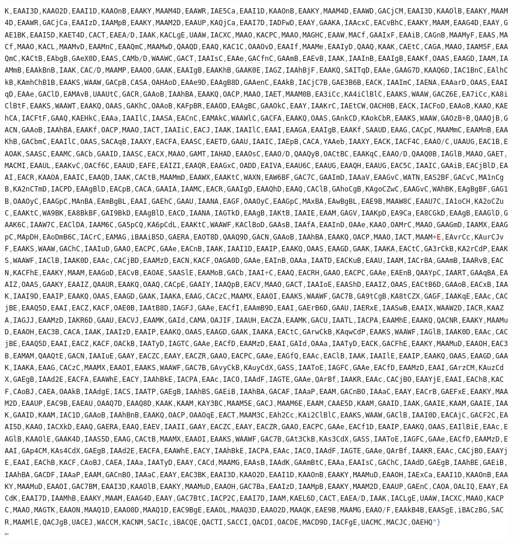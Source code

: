```javascript
K,EAAI3D,KAAO2D,EAAI1D,KAAOnB,EAAKY,MAAM4D,EAAWR,IAE5Ca,EAAI1D,KAAOnB,EAAKY,MAAM4D,EAAWD,GACjCM,EAAI3D,KAAOlB,EAAKY,MAAM4D,EAAWR,GACjCa,EAAIzD,IAAMpB,EAAKY,MAAM2D,EAAUP,KAQjCa,EAAI7D,IADFwD,EAAY,GAAKA,IAAcxC,EACvBhC,EAAKY,MAAM,EAAG4D,EAAY,GAE1BK,EAAI5D,KAET4D,CACT,EAEA/D,IAAK,KACLgE,UAAW,IACXC,MAAO,KACPC,MAAO,MAGHC,EAAW,MACf,GAAIxF,EAAiB,CAGnB,MAAMyF,EAAS,MACf,MAAO,KACL,MAAMvD,EAAMnC,EAAQmC,MAAMwD,QAAQD,EAAQ,KAC1C,OAAOvD,EAAIf,MAAMe,EAAIyD,QAAQ,KAAK,CAEtC,CAGA,MAAO,IAAM5F,EAAQmC,KACtB,EAbgB,GAeX0D,EAAS,CAMb/D,WAAWC,GACT,IAAIsC,EAAe,GACfnC,GAAmB,EAEvB,IAAK,IAAInB,EAAIgB,EAAKf,OAAS,EAAGD,IAAM,IAAMmB,EAAkBnB,IAAK,CAC/D,MAAMP,EAAOO,GAAK,EAAIgB,EAAKhB,GAAK0E,IAGZ,IAAhBjF,EAAKQ,SAITqD,EAAe,GAAG7D,KAAQ6D,IAC1BnC,EAlhCkB,KAmhChB1B,EAAKS,WAAW,GACpB,CASA,OAHAoD,EAAe9D,EAAgB8D,GAAenC,EAAkB,IACjC7B,GAE3B6B,EACK,IAAImC,IAENA,EAAarD,OAAS,EAAIqD,EAAe,GAClD,EAMAvB,UAAUtC,GACR,GAAoB,IAAhBA,EAAKQ,OACP,MAAO,IAET,MAAM0B,EA3iCc,KA4iClBlC,EAAKS,WAAW,GACZ6E,EA7iCc,KA8iClBtF,EAAKS,WAAWT,EAAKQ,OAAS,GAKhC,OAAoB,KAFpBR,EAAOD,EAAgBC,GAAOkC,EAAY,IAAKrC,IAEtCW,OACH0B,EACK,IACFoD,EAAoB,KAAO,KAEhCA,IACFtF,GAAQ,KAEHkC,EAAa,IAAIlC,IAASA,EACnC,EAMAkC,WAAWlC,GACFA,EAAKQ,OAAS,GAnkCD,KAokCbR,EAAKS,WAAW,GAOzB+B,QAAQjB,GACN,GAAoB,IAAhBA,EAAKf,OACP,MAAO,IACT,IAAIiC,EACJ,IAAK,IAAIlC,EAAI,EAAGA,EAAIgB,EAAKf,SAAUD,EAAG,CACpC,MAAMmC,EAAMnB,EAAKhB,GACbmC,EAAIlC,OAAS,SACAqB,IAAXY,EACFA,EAASC,EAETD,GAAU,IAAIC,IAEpB,CACA,YAAeb,IAAXY,EACK,IACF4C,EAAO/C,UAAUG,EAC1B,EAOAK,SAASC,EAAMC,GACb,GAAID,IAASC,EACX,MAAO,GAMT,IAHAD,EAAOsC,EAAO/D,QAAQyB,OACtBC,EAAKqC,EAAO/D,QAAQ0B,IAGlB,MAAO,GAET,MACMI,EAAUL,EAAKvC,OACf6C,EAAUD,EAFE,EAIZI,EAAQR,EAAGxC,OADD,EAIVA,EAAU6C,EAAUG,EAAQH,EAAUG,EAC5C,IAAIC,GAAiB,EACjBlD,EAAI,EACR,KAAOA,EAAIC,EAAQD,IAAK,CACtB,MAAMmD,EAAWX,EAAKtC,WAXN,EAW6BF,GAC7C,GAAImD,IAAaV,EAAGvC,WATN,EAS2BF,GACvC,MA1nCgB,KA2nCTmD,IACPD,EAAgBlD,EACpB,CACA,GAAIA,IAAMC,EACR,GAAIgD,EAAQhD,EAAQ,CAClB,GAhoCgB,KAgoCZwC,EAAGvC,WAhBK,EAgBgBF,GAG1B,OAAOyC,EAAGpC,MAnBA,EAmBgBL,EAAI,GAEhC,GAAU,IAANA,EAGF,OAAOyC,EAAGpC,MAxBA,EAwBgBL,EAE9B,MAAW8C,EAAU7C,IA1oCH,KA2oCZuC,EAAKtC,WA9BK,EA8BkBF,GAI9BkD,EAAgBlD,EACD,IAANA,IAGTkD,EAAgB,IAKtB,IAAIE,EAAM,GAGV,IAAKpD,EA9Ca,EA8CGkD,EAAgB,EAAGlD,GAAK6C,IAAW7C,EAClDA,IAAM6C,GA5pCQ,KA6pCdL,EAAKtC,WAAWF,KAClBoD,GAAsB,IAAfA,EAAInD,OAAe,KAAO,OAMrC,MAAO,GAAGmD,IAAMX,EAAGpC,MApDH,EAoDmB6C,IACrC,EAMAG,iBAAiB5D,GAERA,EAOT8D,QAAQ9D,GACN,GAAoB,IAAhBA,EAAKQ,OACP,MAAO,IACT,MAAM+E,EAvrCc,KAurCJvF,EAAKS,WAAW,GAChC,IAAIuD,GAAO,EACPC,GAAe,EACnB,IAAK,IAAI1D,EAAIP,EAAKQ,OAAS,EAAGD,GAAK,IAAKA,EACtC,GA3rCkB,KA2rCdP,EAAKS,WAAWF,IAClB,IAAK0D,EAAc,CACjBD,EAAMzD,EACN,KACF,OAGA0D,GAAe,EAInB,OAAa,IAATD,EACKuB,EAAU,IAAM,IACrBA,GAAmB,IAARvB,EACN,KACFhE,EAAKY,MAAM,EAAGoD,EACvB,EAOAE,SAASlE,EAAMoB,GACb,IAAI+C,EAAQ,EACRH,GAAO,EACPC,GAAe,EAEnB,QAAYpC,IAART,GAAqBA,EAAIZ,OAAS,GAAKY,EAAIZ,QAAUR,EAAKQ,OAAQ,CACpE,GAAIY,IAAQpB,EACV,MAAO,GACT,IAAIoE,EAAShD,EAAIZ,OAAS,EACtB6D,GAAoB,EACxB,IAAK,IAAI9D,EAAIP,EAAKQ,OAAS,EAAGD,GAAK,IAAKA,EAAG,CACzC,MAAMX,EAAOI,EAAKS,WAAWF,GAC7B,GA9tCgB,KA8tCZX,GAGF,IAAKqE,EAAc,CACjBE,EAAQ5D,EAAI,EACZ,KACF,OAE0B,IAAtB8D,IAGFJ,GAAe,EACfI,EAAmB9D,EAAI,GAErB6D,GAAU,IAERxE,IAASwB,EAAIX,WAAW2D,IACR,KAAZA,IAGJJ,EAAMzD,IAKR6D,GAAU,EACVJ,EAAMK,GAId,CAMA,OAJIF,IAAUH,EACZA,EAAMK,GACU,IAATL,IACPA,EAAMhE,EAAKQ,QACNR,EAAKY,MAAMuD,EAAOH,EAC3B,CACA,IAAK,IAAIzD,EAAIP,EAAKQ,OAAS,EAAGD,GAAK,IAAKA,EACtC,GArwCkB,KAqwCdP,EAAKS,WAAWF,IAGlB,IAAK0D,EAAc,CACjBE,EAAQ5D,EAAI,EACZ,KACF,OACkB,IAATyD,IAGTC,GAAe,EACfD,EAAMzD,EAAI,GAId,OAAa,IAATyD,EACK,GACFhE,EAAKY,MAAMuD,EAAOH,EAC3B,EAMAM,QAAQtE,GACN,IAAIuE,GAAY,EACZC,EAAY,EACZR,GAAO,EACPC,GAAe,EAGfQ,EAAc,EAClB,IAAK,IAAIlE,EAAIP,EAAKQ,OAAS,EAAGD,GAAK,IAAKA,EAAG,CACzC,MAAMX,EAAOI,EAAKS,WAAWF,GAC7B,GAvyCkB,KAuyCdX,GASS,IAAToE,IAGFC,GAAe,EACfD,EAAMzD,EAAI,GArzCM,KAuzCdX,GAEgB,IAAd2E,EACFA,EAAWhE,EACY,IAAhBkE,IACPA,EAAc,IACO,IAAdF,IAGTE,GAAe,QArBf,IAAKR,EAAc,CACjBO,EAAYjE,EAAI,EAChB,KACF,CAoBJ,CAEA,OAAkB,IAAdgE,IACS,IAATP,GAEgB,IAAhBS,GAEiB,IAAhBA,GACAF,IAAaP,EAAM,GACnBO,IAAaC,EAAY,EACrB,GAEFxE,EAAKY,MAAM2D,EAAUP,EAC9B,EAEAU,OAAQ7D,EAAQ8D,KAAK,KAAM,KAY3BC,MAAM5E,GACJ,MAAM6E,EAAM,CAAE5D,KAAM,GAAID,IAAK,GAAIE,KAAM,GAAIE,IAAK,GAAID,KAAM,IAC1D,GAAoB,IAAhBnB,EAAKQ,OACP,OAAOqE,EACT,MAAM3C,EAh2Cc,KAi2ClBlC,EAAKS,WAAW,GAClB,IAAI0D,EACAjC,GACF2C,EAAI5D,KAAO,IACXkD,EAAQ,GAERA,EAAQ,EAEV,IAAII,GAAY,EACZC,EAAY,EACZR,GAAO,EACPC,GAAe,EACf1D,EAAIP,EAAKQ,OAAS,EAIlBiE,EAAc,EAGlB,KAAOlE,GAAK4D,IAAS5D,EAAG,CACtB,MAAMX,EAAOI,EAAKS,WAAWF,GAC7B,GAt3CkB,KAs3CdX,GASS,IAAToE,IAGFC,GAAe,EACfD,EAAMzD,EAAI,GAp4CM,KAs4CdX,GAEgB,IAAd2E,EACFA,EAAWhE,EACY,IAAhBkE,IACPA,EAAc,IACO,IAAdF,IAGTE,GAAe,QArBf,IAAKR,EAAc,CACjBO,EAAYjE,EAAI,EAChB,KACF,CAoBJ,CAEA,IAAa,IAATyD,EAAY,CACd,MAAMG,EAAsB,IAAdK,GAAmBtC,EAAa,EAAIsC,GAChC,IAAdD,GAEgB,IAAhBE,GAEiB,IAAhBA,GACDF,IAAaP,EAAM,GACnBO,IAAaC,EAAY,EAC3BK,EAAI3D,KAAO2D,EAAI1D,KAAOnB,EAAKY,MAAMuD,EAAOH,IAExCa,EAAI1D,KAAOnB,EAAKY,MAAMuD,EAAOI,GAC7BM,EAAI3D,KAAOlB,EAAKY,MAAMuD,EAAOH,GAC7Ba,EAAIzD,IAAMpB,EAAKY,MAAM2D,EAAUP,GAEnC,CAOA,OALIQ,EAAY,EACdK,EAAI7D,IAAMhB,EAAKY,MAAM,EAAG4D,EAAY,GAC7BtC,IACP2C,EAAI7D,IAAM,KAEL6D,CACT,EAEA/D,IAAK,IACLgE,UAAW,IACXC,MAAO,KACPC,MAAO,MAGTK,EAAON,MAAQ1D,EAAO0D,MAAQ1D,EAC9BgE,EAAOL,MAAQ3D,EAAO2D,MAAQK,EAE9B,MAAMG,EAAO/F,EAAkB4B,EAASgE,iBACzBG,SACR,MAAMlE,QACJgB,UACEJ,WACCM,KACNM,SACIc,iBACQE,QACTI,SACCI,QACDI,OACDE,MACD9D,IACFgE,UACMC,MACJC,OAEHQ"}
✄
```